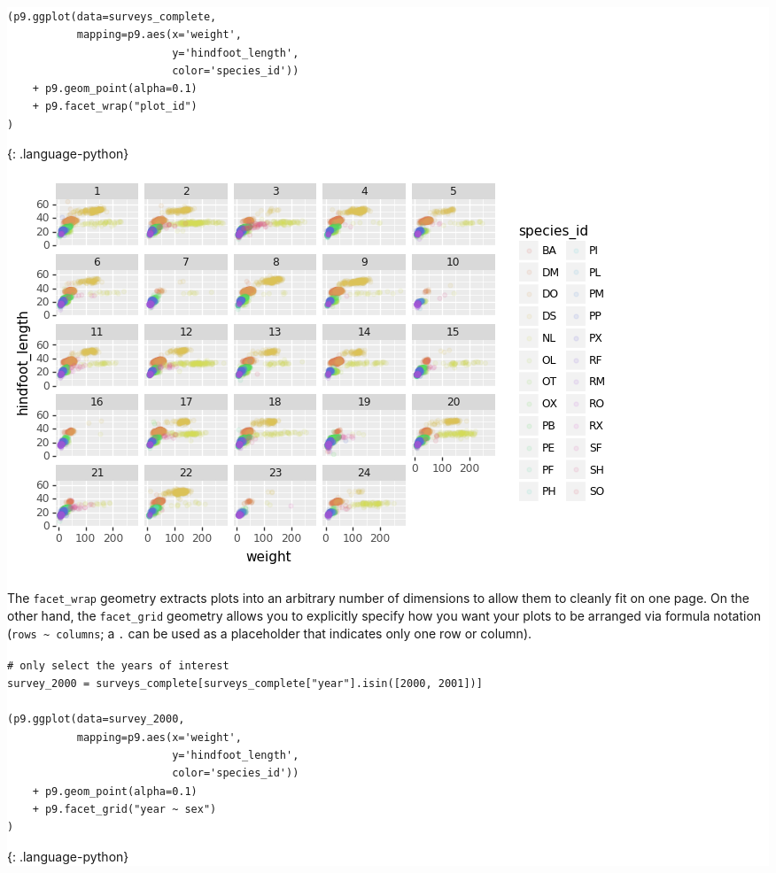 ~~~
(p9.ggplot(data=surveys_complete,
           mapping=p9.aes(x='weight',
                          y='hindfoot_length',
                          color='species_id'))
    + p9.geom_point(alpha=0.1)
    + p9.facet_wrap("plot_id")
)
~~~
{: .language-python}

![png](../fig/06_facet_all_plot.png)

The `facet_wrap` geometry extracts plots into an arbitrary number of dimensions
to allow them to cleanly fit on one page. On the other hand, the `facet_grid`
geometry allows you to explicitly specify how you want your plots to be
arranged via formula notation (`rows ~ columns`; a `.` can be used as a
placeholder that indicates only one row or column).

~~~
# only select the years of interest
survey_2000 = surveys_complete[surveys_complete["year"].isin([2000, 2001])]

(p9.ggplot(data=survey_2000,
           mapping=p9.aes(x='weight',
                          y='hindfoot_length',
                          color='species_id'))
    + p9.geom_point(alpha=0.1)
    + p9.facet_grid("year ~ sex")
)
~~~
{: .language-python}

[ggplot2-cheat-sheet]: https://www.rstudio.com/wp-content/uploads/2015/08/ggplot2-cheatsheet.pdf
[ggplot2]: https://ggplot2.tidyverse.org
[grammar-of-graphics]: http://link.springer.com/book/10.1007%2F0-387-28695-0
[plotnine-api]: https://plotnine.readthedocs.io/en/stable/api.html#color-and-fill-scales
[plotnine]: https://plotnine.readthedocs.io/en/stable
[setup-plotnine]: https://datacarpentry.org/python-ecology-lesson/setup.html#required-python-packages